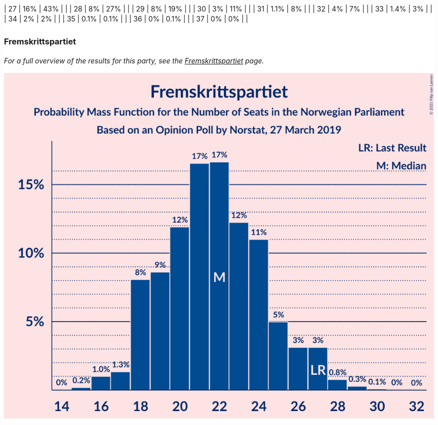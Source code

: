 | 27 | 16% | 43% |  |
| 28 | 8% | 27% |  |
| 29 | 8% | 19% |  |
| 30 | 3% | 11% |  |
| 31 | 1.1% | 8% |  |
| 32 | 4% | 7% |  |
| 33 | 1.4% | 3% |  |
| 34 | 2% | 2% |  |
| 35 | 0.1% | 0.1% |  |
| 36 | 0% | 0.1% |  |
| 37 | 0% | 0% |  |

### Fremskrittspartiet

*For a full overview of the results for this party, see the [Fremskrittspartiet](party-fremskrittspartiet.html) page.*

![Graph with seats probability mass function not yet produced](2019-03-27-Norstat-seats-pmf-fremskrittspartiet.png "Seats Probability Mass Function")
